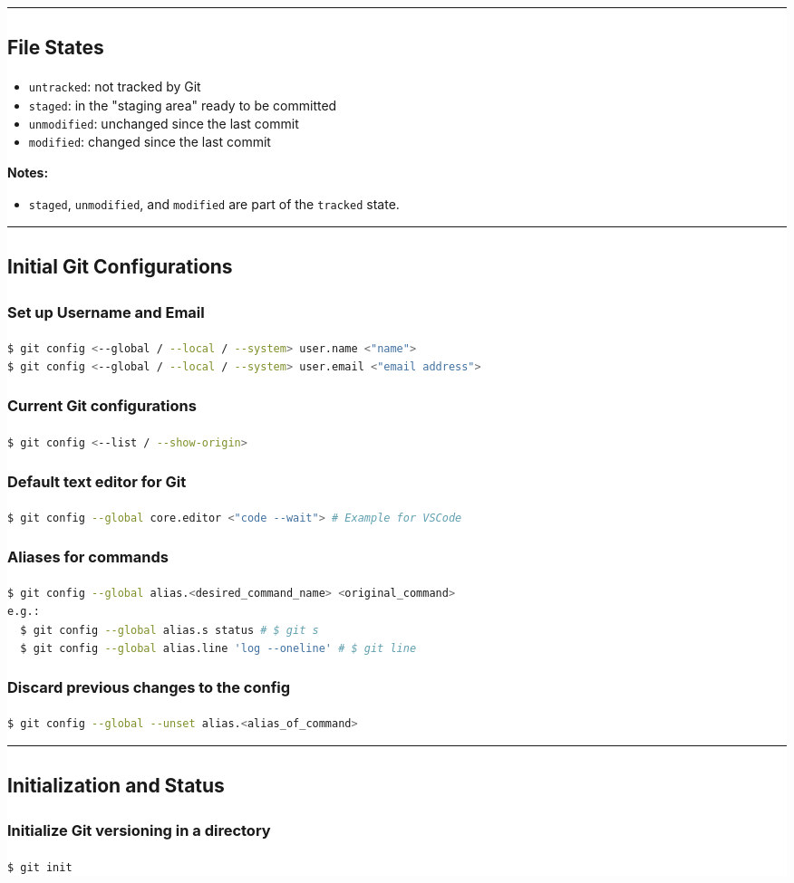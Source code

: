 
---
## File States

- `untracked`: not tracked by Git
- `staged`: in the "staging area" ready to be committed
- `unmodified`: unchanged since the last commit
- `modified`: changed since the last commit

**Notes:**
- `staged`, `unmodified`, and `modified` are part of the `tracked` state.

---
## Initial Git Configurations

### Set up Username and Email
```bash
$ git config <--global / --local / --system> user.name <"name">
$ git config <--global / --local / --system> user.email <"email address">
```

### Current Git configurations
```bash
$ git config <--list / --show-origin>
```

### Default text editor for Git
```bash
$ git config --global core.editor <"code --wait"> # Example for VSCode
```

### Aliases for commands
```bash
$ git config --global alias.<desired_command_name> <original_command>
e.g.:
  $ git config --global alias.s status # $ git s
  $ git config --global alias.line 'log --oneline' # $ git line
```

### Discard previous changes to the config
```bash
$ git config --global --unset alias.<alias_of_command>
```

---
## Initialization and Status

### Initialize Git versioning in a directory
```bash
$ git init
```
